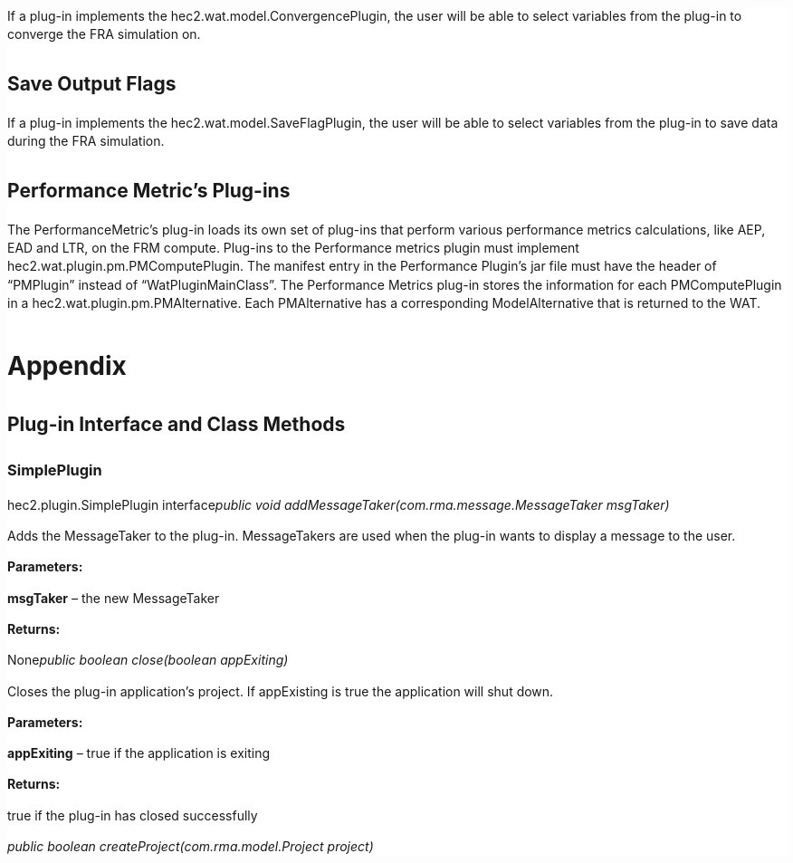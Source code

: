 If a plug-in implements the hec2.wat.model.ConvergencePlugin, the user
will be able to select variables from the plug-in to converge the FRA
simulation on.

## Save Output Flags

If a plug-in implements the hec2.wat.model.SaveFlagPlugin, the user will
be able to select variables from the plug-in to save data during the FRA
simulation.

## Performance Metric’s Plug-ins

The PerformanceMetric’s plug-in loads its own set of plug-ins that
perform various performance metrics calculations, like AEP, EAD and LTR,
on the FRM compute. Plug-ins to the Performance metrics plugin must
implement hec2.wat.plugin.pm.PMComputePlugin. The manifest entry in the
Performance Plugin’s jar file must have the header of “PMPlugin” instead
of “WatPluginMainClass”. The Performance Metrics plug-in stores the
information for each PMComputePlugin in a
hec2.wat.plugin.pm.PMAlternative. Each PMAlternative has a corresponding
ModelAlternative that is returned to the WAT.

# Appendix

## Plug-in Interface and Class Methods

### SimplePlugin 

hec2.plugin.SimplePlugin interface*public void
addMessageTaker(com.rma.message.MessageTaker msgTaker)*

Adds the MessageTaker to the plug-in. MessageTakers are used when the
plug-in wants to display a message to the user.

**Parameters:**

**msgTaker** – the new MessageTaker

**Returns:**

None*public boolean close(boolean appExiting)*

Closes the plug-in application’s project. If appExisting is true the
application will shut down.

**Parameters:**

**appExiting** – true if the application is exiting

**Returns:**

true if the plug-in has closed successfully

*public boolean createProject(com.rma.model.Project project)*
